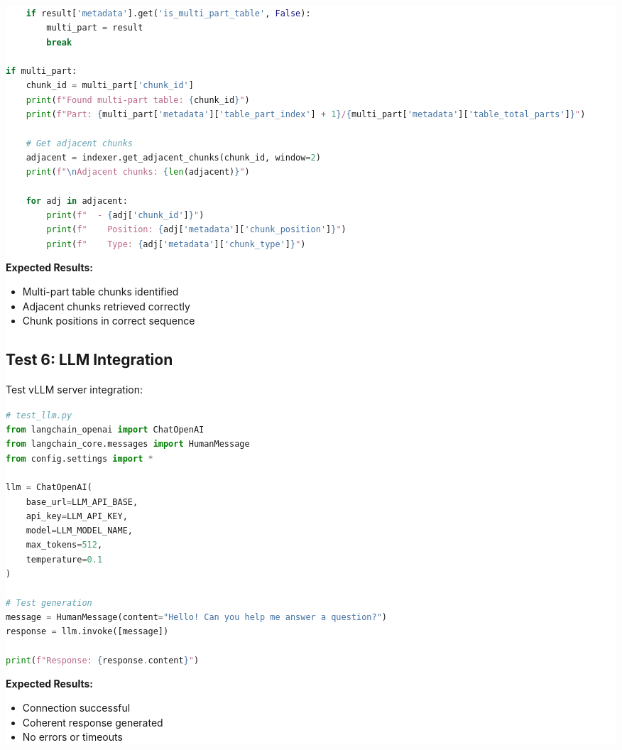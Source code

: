 ```python
    if result['metadata'].get('is_multi_part_table', False):
        multi_part = result
        break

if multi_part:
    chunk_id = multi_part['chunk_id']
    print(f"Found multi-part table: {chunk_id}")
    print(f"Part: {multi_part['metadata']['table_part_index'] + 1}/{multi_part['metadata']['table_total_parts']}")
    
    # Get adjacent chunks
    adjacent = indexer.get_adjacent_chunks(chunk_id, window=2)
    print(f"\nAdjacent chunks: {len(adjacent)}")
    
    for adj in adjacent:
        print(f"  - {adj['chunk_id']}")
        print(f"    Position: {adj['metadata']['chunk_position']}")
        print(f"    Type: {adj['metadata']['chunk_type']}")
```

**Expected Results:**
- Multi-part table chunks identified
- Adjacent chunks retrieved correctly
- Chunk positions in correct sequence

## Test 6: LLM Integration

Test vLLM server integration:

```python
# test_llm.py
from langchain_openai import ChatOpenAI
from langchain_core.messages import HumanMessage
from config.settings import *

llm = ChatOpenAI(
    base_url=LLM_API_BASE,
    api_key=LLM_API_KEY,
    model=LLM_MODEL_NAME,
    max_tokens=512,
    temperature=0.1
)

# Test generation
message = HumanMessage(content="Hello! Can you help me answer a question?")
response = llm.invoke([message])

print(f"Response: {response.content}")
```

**Expected Results:**
- Connection successful
- Coherent response generated
- No errors or timeouts
